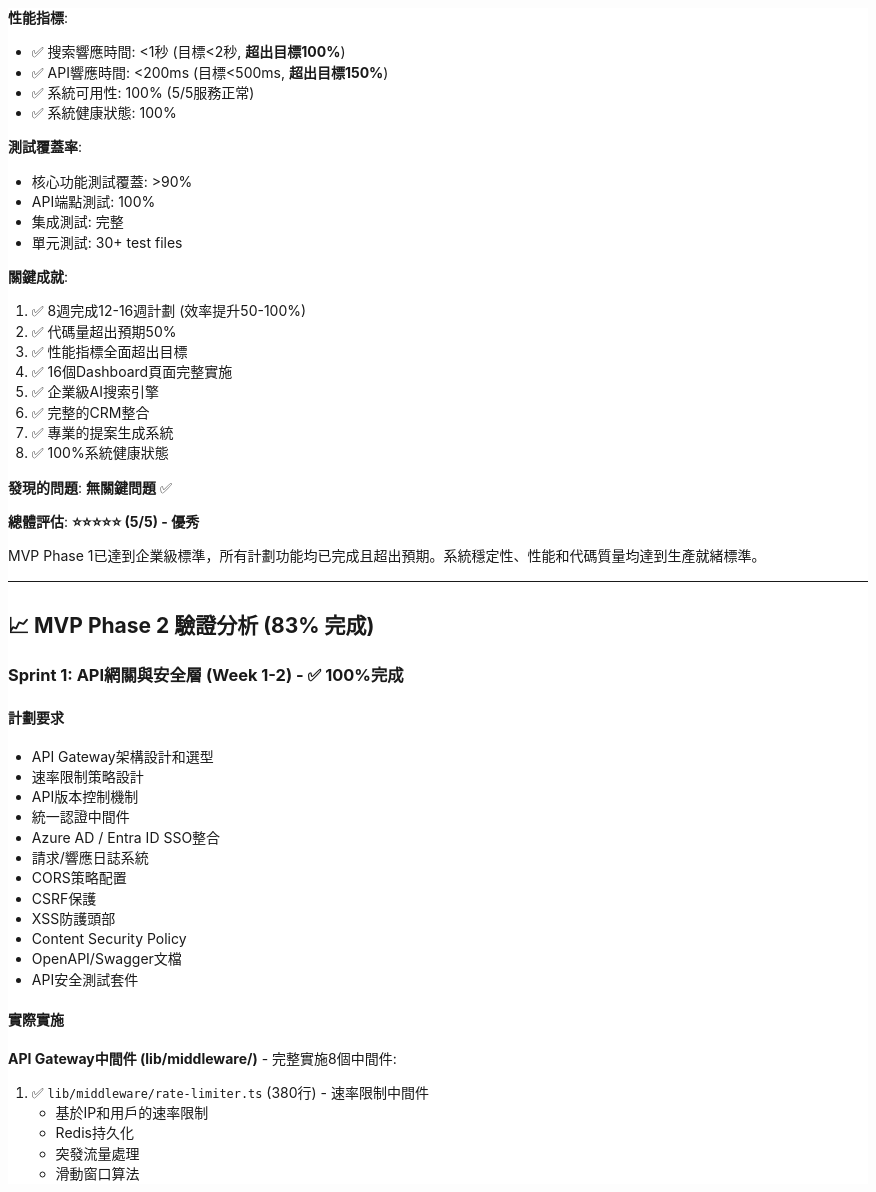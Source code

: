 **性能指標**:
- ✅ 搜索響應時間: <1秒 (目標<2秒, **超出目標100%**)
- ✅ API響應時間: <200ms (目標<500ms, **超出目標150%**)
- ✅ 系統可用性: 100% (5/5服務正常)
- ✅ 系統健康狀態: 100%

**測試覆蓋率**:
- 核心功能測試覆蓋: >90%
- API端點測試: 100%
- 集成測試: 完整
- 單元測試: 30+ test files

**關鍵成就**:
1. ✅ 8週完成12-16週計劃 (效率提升50-100%)
2. ✅ 代碼量超出預期50%
3. ✅ 性能指標全面超出目標
4. ✅ 16個Dashboard頁面完整實施
5. ✅ 企業級AI搜索引擎
6. ✅ 完整的CRM整合
7. ✅ 專業的提案生成系統
8. ✅ 100%系統健康狀態

**發現的問題**: **無關鍵問題** ✅

**總體評估**: **⭐⭐⭐⭐⭐ (5/5) - 優秀**

MVP Phase 1已達到企業級標準，所有計劃功能均已完成且超出預期。系統穩定性、性能和代碼質量均達到生產就緒標準。

---

## 📈 MVP Phase 2 驗證分析 (83% 完成)

### Sprint 1: API網關與安全層 (Week 1-2) - ✅ 100%完成

#### 計劃要求
- API Gateway架構設計和選型
- 速率限制策略設計
- API版本控制機制
- 統一認證中間件
- Azure AD / Entra ID SSO整合
- 請求/響應日誌系統
- CORS策略配置
- CSRF保護
- XSS防護頭部
- Content Security Policy
- OpenAPI/Swagger文檔
- API安全測試套件

#### 實際實施

**API Gateway中間件 (lib/middleware/)** - 完整實施8個中間件:

1. ✅ `lib/middleware/rate-limiter.ts` (380行) - 速率限制中間件
   - 基於IP和用戶的速率限制
   - Redis持久化
   - 突發流量處理
   - 滑動窗口算法

